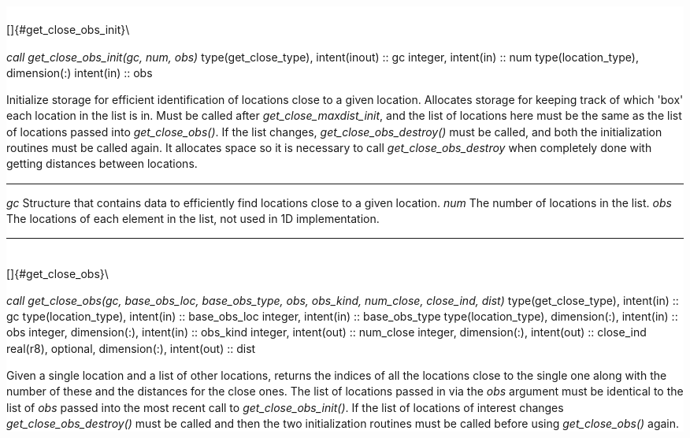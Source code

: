 </div>

\
[]{#get_close_obs_init}\

<div class="routine">

*call get\_close\_obs\_init(gc, num, obs)*
    type(get_close_type),             intent(inout) :: gc
    integer,                          intent(in)    :: num
    type(location_type), dimension(:) intent(in)    :: obs

</div>

<div class="indent1">

Initialize storage for efficient identification of locations close to a
given location. Allocates storage for keeping track of which 'box' each
location in the list is in. Must be called after
*get\_close\_maxdist\_init*, and the list of locations here must be the
same as the list of locations passed into *get\_close\_obs()*. If the
list changes, *get\_close\_obs\_destroy()* must be called, and both the
initialization routines must be called again. It allocates space so it
is necessary to call *get\_close\_obs\_destroy* when completely done
with getting distances between locations.

  ------- ---------------------------------------------------------------------------------------
  *gc*    Structure that contains data to efficiently find locations close to a given location.
  *num*   The number of locations in the list.
  *obs*   The locations of each element in the list, not used in 1D implementation.
  ------- ---------------------------------------------------------------------------------------

</div>

\
[]{#get_close_obs}\

<div class="routine">

*call get\_close\_obs(gc, base\_obs\_loc, base\_obs\_type, obs,
obs\_kind, num\_close, close\_ind, dist)*
    type(get_close_type),              intent(in)  :: gc
    type(location_type),               intent(in)  :: base_obs_loc
    integer,                           intent(in)  :: base_obs_type
    type(location_type), dimension(:), intent(in)  :: obs
    integer,             dimension(:), intent(in)  :: obs_kind
    integer,                           intent(out) :: num_close
    integer,             dimension(:), intent(out) :: close_ind
    real(r8), optional,  dimension(:), intent(out) :: dist

</div>

<div class="indent1">

Given a single location and a list of other locations, returns the
indices of all the locations close to the single one along with the
number of these and the distances for the close ones. The list of
locations passed in via the *obs* argument must be identical to the list
of *obs* passed into the most recent call to *get\_close\_obs\_init()*.
If the list of locations of interest changes
*get\_close\_obs\_destroy()* must be called and then the two
initialization routines must be called before using *get\_close\_obs()*
again.
